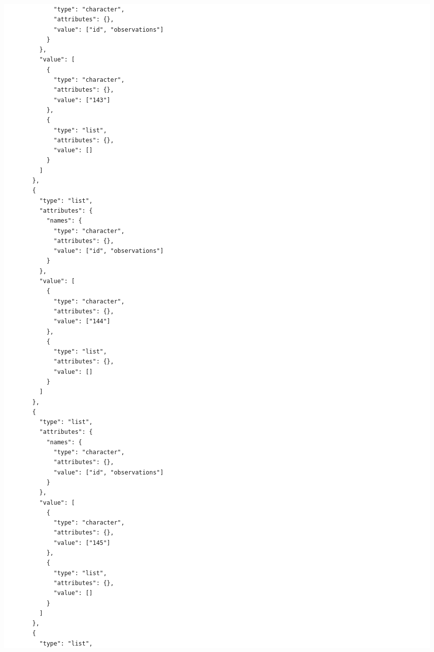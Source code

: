                   "type": "character",
                  "attributes": {},
                  "value": ["id", "observations"]
                }
              },
              "value": [
                {
                  "type": "character",
                  "attributes": {},
                  "value": ["143"]
                },
                {
                  "type": "list",
                  "attributes": {},
                  "value": []
                }
              ]
            },
            {
              "type": "list",
              "attributes": {
                "names": {
                  "type": "character",
                  "attributes": {},
                  "value": ["id", "observations"]
                }
              },
              "value": [
                {
                  "type": "character",
                  "attributes": {},
                  "value": ["144"]
                },
                {
                  "type": "list",
                  "attributes": {},
                  "value": []
                }
              ]
            },
            {
              "type": "list",
              "attributes": {
                "names": {
                  "type": "character",
                  "attributes": {},
                  "value": ["id", "observations"]
                }
              },
              "value": [
                {
                  "type": "character",
                  "attributes": {},
                  "value": ["145"]
                },
                {
                  "type": "list",
                  "attributes": {},
                  "value": []
                }
              ]
            },
            {
              "type": "list",